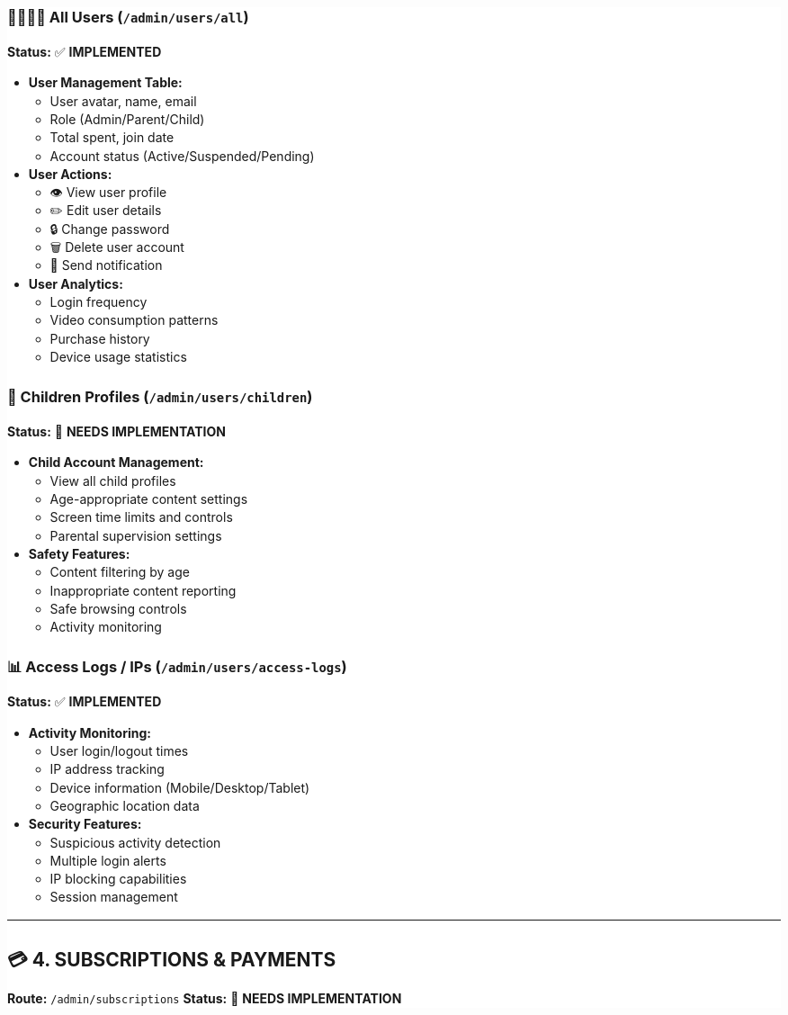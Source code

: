 ### **👨‍👩‍👧‍👦 All Users** (`/admin/users/all`)
**Status:** ✅ **IMPLEMENTED**
- **User Management Table:**
  - User avatar, name, email
  - Role (Admin/Parent/Child)
  - Total spent, join date
  - Account status (Active/Suspended/Pending)
- **User Actions:**
  - 👁️ View user profile
  - ✏️ Edit user details
  - 🔒 Change password
  - 🗑️ Delete user account
  - 📧 Send notification
- **User Analytics:**
  - Login frequency
  - Video consumption patterns
  - Purchase history
  - Device usage statistics

### **👶 Children Profiles** (`/admin/users/children`)
**Status:** 🔄 **NEEDS IMPLEMENTATION**
- **Child Account Management:**
  - View all child profiles
  - Age-appropriate content settings
  - Screen time limits and controls
  - Parental supervision settings
- **Safety Features:**
  - Content filtering by age
  - Inappropriate content reporting
  - Safe browsing controls
  - Activity monitoring

### **📊 Access Logs / IPs** (`/admin/users/access-logs`)
**Status:** ✅ **IMPLEMENTED**
- **Activity Monitoring:**
  - User login/logout times
  - IP address tracking
  - Device information (Mobile/Desktop/Tablet)
  - Geographic location data
- **Security Features:**
  - Suspicious activity detection
  - Multiple login alerts
  - IP blocking capabilities
  - Session management

---

## 💳 **4. SUBSCRIPTIONS & PAYMENTS**
**Route:** `/admin/subscriptions`
**Status:** 🔄 **NEEDS IMPLEMENTATION**
